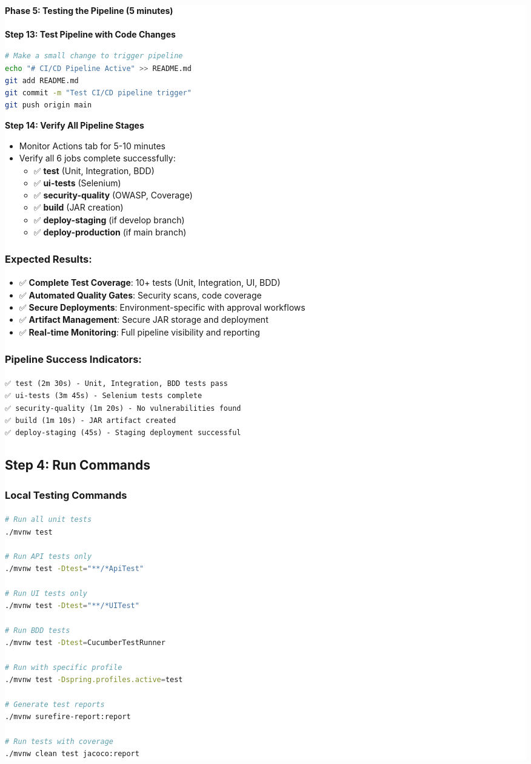 #### **Phase 5: Testing the Pipeline (5 minutes)**

**Step 13: Test Pipeline with Code Changes**
```bash
# Make a small change to trigger pipeline
echo "# CI/CD Pipeline Active" >> README.md
git add README.md
git commit -m "Test CI/CD pipeline trigger"
git push origin main
```

**Step 14: Verify All Pipeline Stages**
   - Monitor Actions tab for 5-10 minutes
   - Verify all 6 jobs complete successfully:
     - ✅ **test** (Unit, Integration, BDD)
     - ✅ **ui-tests** (Selenium)
     - ✅ **security-quality** (OWASP, Coverage)
     - ✅ **build** (JAR creation)
     - ✅ **deploy-staging** (if develop branch)
     - ✅ **deploy-production** (if main branch)

### **Expected Results:**
- ✅ **Complete Test Coverage**: 10+ tests (Unit, Integration, UI, BDD)
- ✅ **Automated Quality Gates**: Security scans, code coverage
- ✅ **Secure Deployments**: Environment-specific with approval workflows
- ✅ **Artifact Management**: Secure JAR storage and deployment
- ✅ **Real-time Monitoring**: Full pipeline visibility and reporting

### **Pipeline Success Indicators:**
```
✅ test (2m 30s) - Unit, Integration, BDD tests pass
✅ ui-tests (3m 45s) - Selenium tests complete
✅ security-quality (1m 20s) - No vulnerabilities found
✅ build (1m 10s) - JAR artifact created
✅ deploy-staging (45s) - Staging deployment successful
```

## Step 4: Run Commands

### Local Testing Commands

```bash
# Run all unit tests
./mvnw test

# Run API tests only
./mvnw test -Dtest="**/*ApiTest"

# Run UI tests only
./mvnw test -Dtest="**/*UITest"

# Run BDD tests
./mvnw test -Dtest=CucumberTestRunner

# Run with specific profile
./mvnw test -Dspring.profiles.active=test

# Generate test reports
./mvnw surefire-report:report

# Run tests with coverage
./mvnw clean test jacoco:report
```
